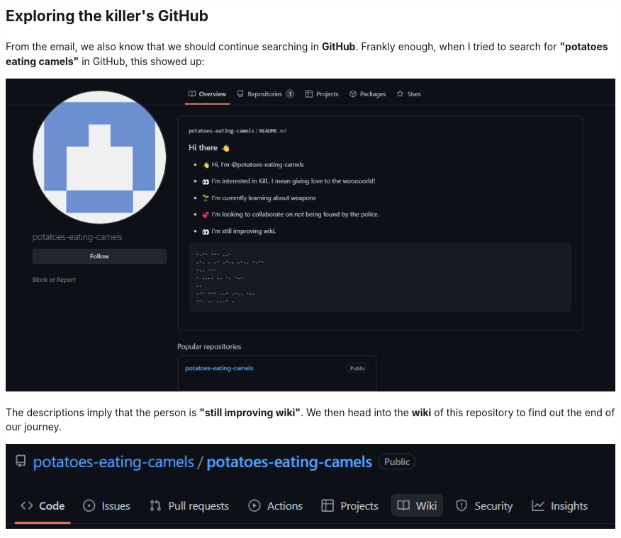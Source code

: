 ## Exploring the killer's GitHub

From the email, we also know that we should continue searching in **GitHub**. Frankly enough, when I tried to search for **"potatoes eating camels"** in GitHub, this showed up:

<img src="git.png" alt="Git" width="1000"/>

The descriptions imply that the person is **"still improving wiki"**. We then head into the **wiki** of this repository to find out the end of our journey.

<img src="wiki.png" alt="Wiki" width="1000"/>